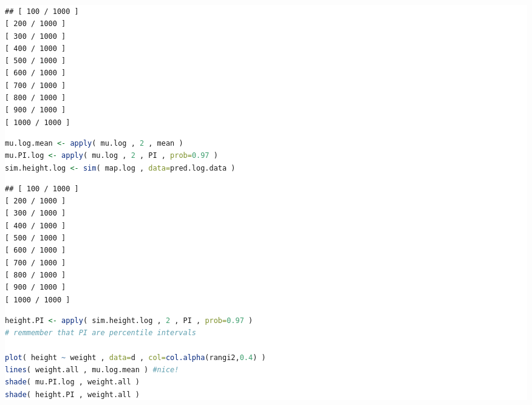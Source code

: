 ```
## [ 100 / 1000 ]
[ 200 / 1000 ]
[ 300 / 1000 ]
[ 400 / 1000 ]
[ 500 / 1000 ]
[ 600 / 1000 ]
[ 700 / 1000 ]
[ 800 / 1000 ]
[ 900 / 1000 ]
[ 1000 / 1000 ]
```

```r
mu.log.mean <- apply( mu.log , 2 , mean )
mu.PI.log <- apply( mu.log , 2 , PI , prob=0.97 )
sim.height.log <- sim( map.log , data=pred.log.data )
```

```
## [ 100 / 1000 ]
[ 200 / 1000 ]
[ 300 / 1000 ]
[ 400 / 1000 ]
[ 500 / 1000 ]
[ 600 / 1000 ]
[ 700 / 1000 ]
[ 800 / 1000 ]
[ 900 / 1000 ]
[ 1000 / 1000 ]
```

```r
height.PI <- apply( sim.height.log , 2 , PI , prob=0.97 )
# remmember that PI are percentile intervals

plot( height ~ weight , data=d , col=col.alpha(rangi2,0.4) )
lines( weight.all , mu.log.mean ) #nice!
shade( mu.PI.log , weight.all )
shade( height.PI , weight.all )
```
